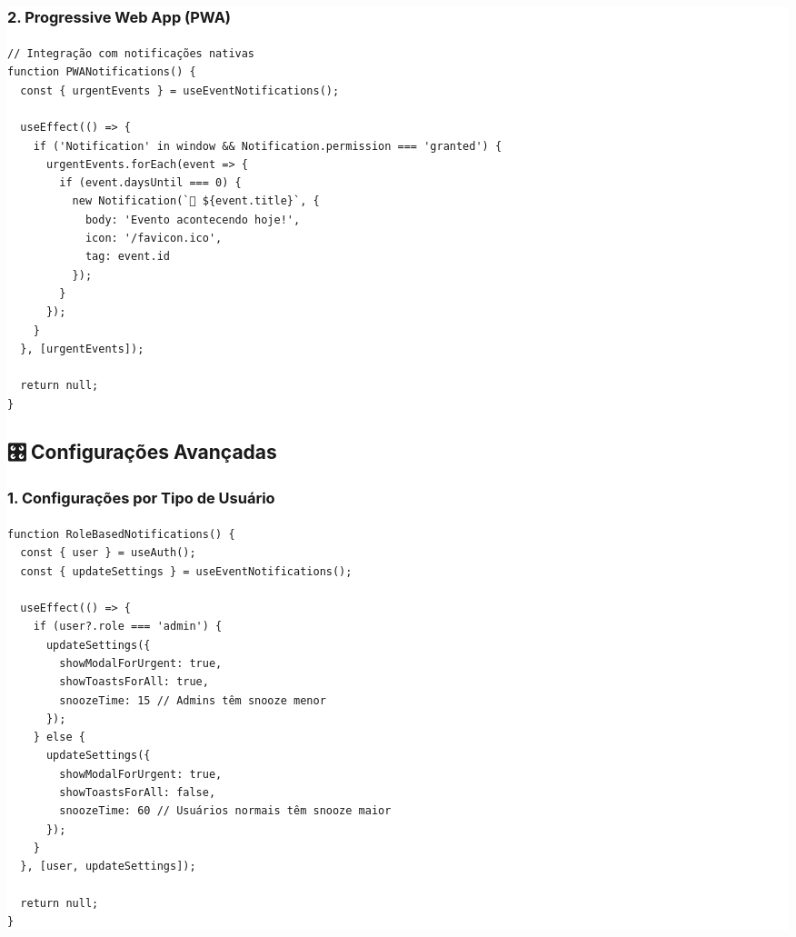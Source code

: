 ### 2. **Progressive Web App (PWA)**

```tsx
// Integração com notificações nativas
function PWANotifications() {
  const { urgentEvents } = useEventNotifications();
  
  useEffect(() => {
    if ('Notification' in window && Notification.permission === 'granted') {
      urgentEvents.forEach(event => {
        if (event.daysUntil === 0) {
          new Notification(`🎉 ${event.title}`, {
            body: 'Evento acontecendo hoje!',
            icon: '/favicon.ico',
            tag: event.id
          });
        }
      });
    }
  }, [urgentEvents]);
  
  return null;
}
```

## 🎛️ Configurações Avançadas

### 1. **Configurações por Tipo de Usuário**

```tsx
function RoleBasedNotifications() {
  const { user } = useAuth();
  const { updateSettings } = useEventNotifications();
  
  useEffect(() => {
    if (user?.role === 'admin') {
      updateSettings({
        showModalForUrgent: true,
        showToastsForAll: true,
        snoozeTime: 15 // Admins têm snooze menor
      });
    } else {
      updateSettings({
        showModalForUrgent: true,
        showToastsForAll: false,
        snoozeTime: 60 // Usuários normais têm snooze maior
      });
    }
  }, [user, updateSettings]);
  
  return null;
}
```
